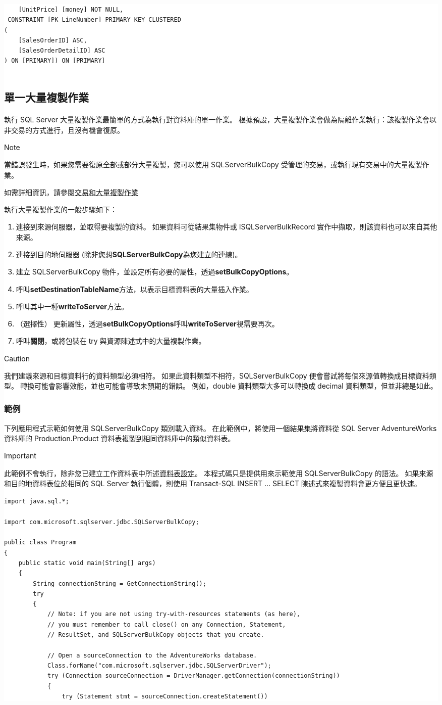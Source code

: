 ```  
    [UnitPrice] [money] NOT NULL,  
 CONSTRAINT [PK_LineNumber] PRIMARY KEY CLUSTERED   
(  
    [SalesOrderID] ASC,  
    [SalesOrderDetailID] ASC  
) ON [PRIMARY]) ON [PRIMARY]  
  
```  
  
## <a name="single-bulk-copy-operations"></a>單一大量複製作業  
 執行 SQL Server 大量複製作業最簡單的方式為執行對資料庫的單一作業。 根據預設，大量複製作業會做為隔離作業執行：該複製作業會以非交易的方式進行，且沒有機會復原。  
  
> [!NOTE]  
>  當錯誤發生時，如果您需要復原全部或部分大量複製，您可以使用 SQLServerBulkCopy 受管理的交易，或執行現有交易中的大量複製作業。  
>   
>  如需詳細資訊，請參閱[交易和大量複製作業](../../connect/jdbc/using-bulk-copy-with-the-jdbc-driver.md#BKMK_TransactionBulk)  
  
 執行大量複製作業的一般步驟如下：  
  
1.  連接到來源伺服器，並取得要複製的資料。 如果資料可從結果集物件或 ISQLServerBulkRecord 實作中擷取，則該資料也可以來自其他來源。  
  
2.  連接到目的地伺服器 (除非您想**SQLServerBulkCopy**為您建立的連線)。  
  
3.  建立 SQLServerBulkCopy 物件，並設定所有必要的屬性，透過**setBulkCopyOptions**。  
  
4.  呼叫**setDestinationTableName**方法，以表示目標資料表的大量插入作業。  
  
5.  呼叫其中一種**writeToServer**方法。  
  
6.  （選擇性） 更新屬性，透過**setBulkCopyOptions**呼叫**writeToServer**視需要再次。  
  
7.  呼叫**關閉**，或將包裝在 try 與資源陳述式中的大量複製作業。  
  
> [!CAUTION]  
>  我們建議來源和目標資料行的資料類型必須相符。 如果此資料類型不相符，SQLServerBulkCopy 便會嘗試將每個來源值轉換成目標資料類型。 轉換可能會影響效能，並也可能會導致未預期的錯誤。 例如，double 資料類型大多可以轉換成 decimal 資料類型，但並非總是如此。  
  
### <a name="example"></a>範例  
 下列應用程式示範如何使用 SQLServerBulkCopy 類別載入資料。 在此範例中，將使用一個結果集將資料從 SQL Server AdventureWorks 資料庫的 Production.Product 資料表複製到相同資料庫中的類似資料表。  
  
> [!IMPORTANT]  
>  此範例不會執行，除非您已建立工作資料表中所述[資料表設定](../../connect/jdbc/using-bulk-copy-with-the-jdbc-driver.md#BKMK_TableSetup)。 本程式碼只是提供用來示範使用 SQLServerBulkCopy 的語法。 如果來源和目的地資料表位於相同的 SQL Server 執行個體，則使用 Transact-SQL INSERT … SELECT 陳述式來複製資料會更方便且更快速。  
  
```  
import java.sql.*;  
  
import com.microsoft.sqlserver.jdbc.SQLServerBulkCopy;  
  
public class Program  
{  
    public static void main(String[] args)  
    {  
        String connectionString = GetConnectionString();  
        try  
        {  
            // Note: if you are not using try-with-resources statements (as here),  
            // you must remember to call close() on any Connection, Statement,   
            // ResultSet, and SQLServerBulkCopy objects that you create.  
  
            // Open a sourceConnection to the AdventureWorks database.   
            Class.forName("com.microsoft.sqlserver.jdbc.SQLServerDriver");  
            try (Connection sourceConnection = DriverManager.getConnection(connectionString))  
            {  
                try (Statement stmt = sourceConnection.createStatement())  
```